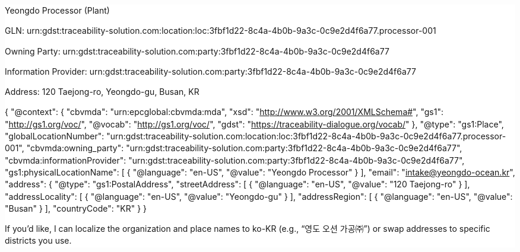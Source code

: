 Yeongdo Processor (Plant)

GLN: urn:gdst:traceability-solution.com:location:loc:3fbf1d22-8c4a-4b0b-9a3c-0c9e2d4f6a77.processor-001

Owning Party: urn:gdst:traceability-solution.com:party:3fbf1d22-8c4a-4b0b-9a3c-0c9e2d4f6a77

Information Provider: urn:gdst:traceability-solution.com:party:3fbf1d22-8c4a-4b0b-9a3c-0c9e2d4f6a77

Address: 120 Taejong-ro, Yeongdo-gu, Busan, KR

{
  "@context": {
    "cbvmda": "urn:epcglobal:cbvmda:mda",
    "xsd": "http://www.w3.org/2001/XMLSchema#",
    "gs1": "http://gs1.org/voc/",
    "@vocab": "http://gs1.org/voc/",
    "gdst": "https://traceability-dialogue.org/vocab/"
  },
  "@type": "gs1:Place",
  "globalLocationNumber": "urn:gdst:traceability-solution.com:location:loc:3fbf1d22-8c4a-4b0b-9a3c-0c9e2d4f6a77.processor-001",
  "cbvmda:owning_party": "urn:gdst:traceability-solution.com:party:3fbf1d22-8c4a-4b0b-9a3c-0c9e2d4f6a77",
  "cbvmda:informationProvider": "urn:gdst:traceability-solution.com:party:3fbf1d22-8c4a-4b0b-9a3c-0c9e2d4f6a77",
  "gs1:physicalLocationName": [
    { "@language": "en-US", "@value": "Yeongdo Processor" }
  ],
  "email": "intake@yeongdo-ocean.kr",
  "address": {
    "@type": "gs1:PostalAddress",
    "streetAddress": [
      { "@language": "en-US", "@value": "120 Taejong-ro" }
    ],
    "addressLocality": [
      { "@language": "en-US", "@value": "Yeongdo-gu" }
    ],
    "addressRegion": [
      { "@language": "en-US", "@value": "Busan" }
    ],
    "countryCode": "KR"
  }
}


If you’d like, I can localize the organization and place names to ko-KR (e.g., “영도 오션 가공㈜”) or swap addresses to specific districts you use.